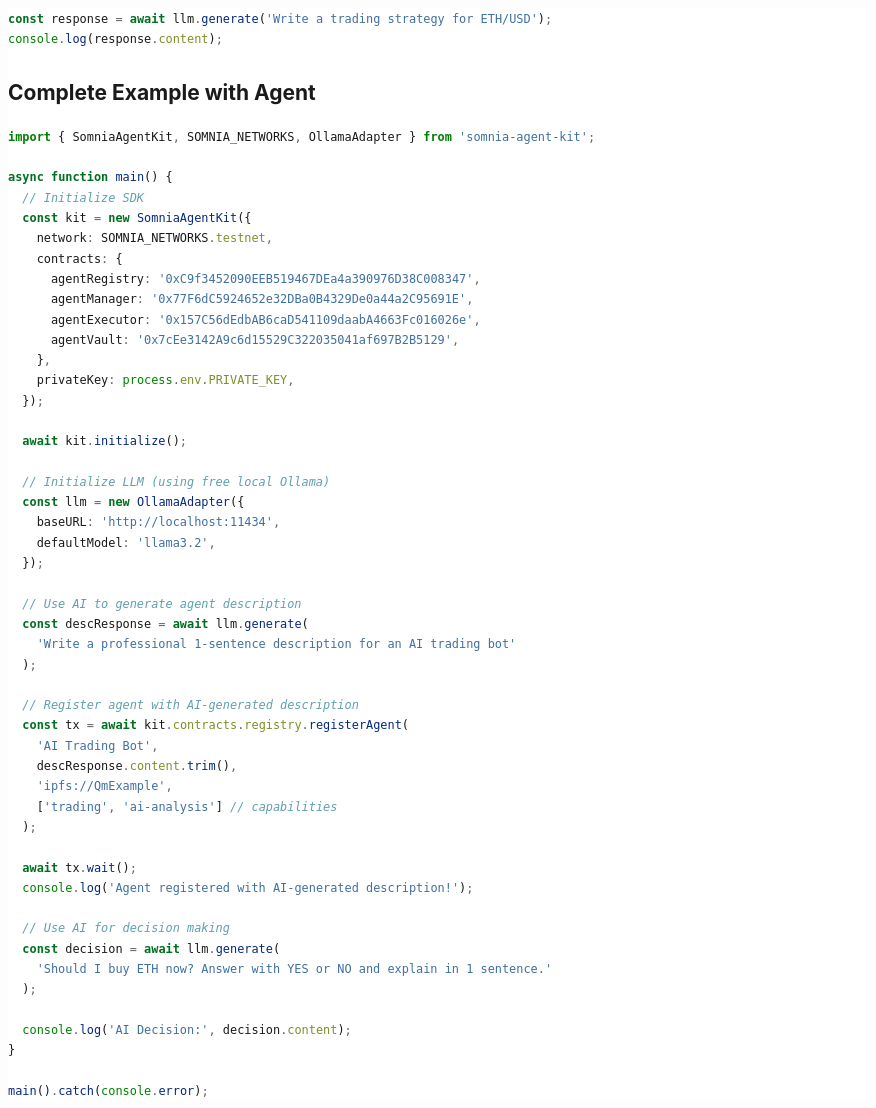 ```typescript
const response = await llm.generate('Write a trading strategy for ETH/USD');
console.log(response.content);
```

## Complete Example with Agent

```typescript
import { SomniaAgentKit, SOMNIA_NETWORKS, OllamaAdapter } from 'somnia-agent-kit';

async function main() {
  // Initialize SDK
  const kit = new SomniaAgentKit({
    network: SOMNIA_NETWORKS.testnet,
    contracts: {
      agentRegistry: '0xC9f3452090EEB519467DEa4a390976D38C008347',
      agentManager: '0x77F6dC5924652e32DBa0B4329De0a44a2C95691E',
      agentExecutor: '0x157C56dEdbAB6caD541109daabA4663Fc016026e',
      agentVault: '0x7cEe3142A9c6d15529C322035041af697B2B5129',
    },
    privateKey: process.env.PRIVATE_KEY,
  });

  await kit.initialize();

  // Initialize LLM (using free local Ollama)
  const llm = new OllamaAdapter({
    baseURL: 'http://localhost:11434',
    defaultModel: 'llama3.2',
  });

  // Use AI to generate agent description
  const descResponse = await llm.generate(
    'Write a professional 1-sentence description for an AI trading bot'
  );

  // Register agent with AI-generated description
  const tx = await kit.contracts.registry.registerAgent(
    'AI Trading Bot',
    descResponse.content.trim(),
    'ipfs://QmExample',
    ['trading', 'ai-analysis'] // capabilities
  );

  await tx.wait();
  console.log('Agent registered with AI-generated description!');

  // Use AI for decision making
  const decision = await llm.generate(
    'Should I buy ETH now? Answer with YES or NO and explain in 1 sentence.'
  );

  console.log('AI Decision:', decision.content);
}

main().catch(console.error);
```
